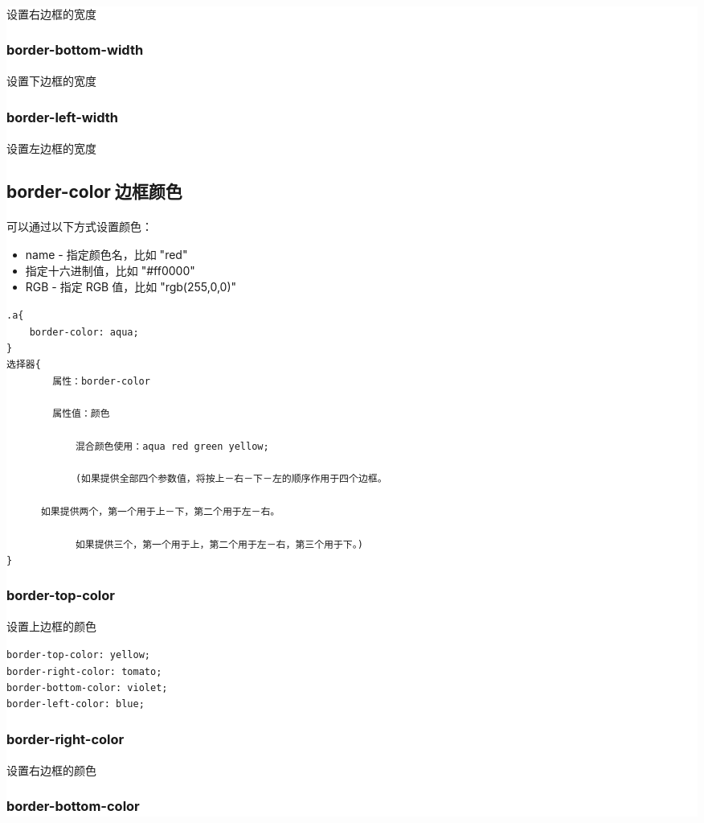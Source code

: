 设置右边框的宽度

### border-bottom-width

设置下边框的宽度

### border-left-width

设置左边框的宽度

## border-color 边框颜色

可以通过以下方式设置颜色：

- name - 指定颜色名，比如 "red"
- 指定十六进制值，比如 "#ff0000"
- RGB - 指定 RGB 值，比如 "rgb(255,0,0)"

```
.a{
    border-color: aqua;
}
选择器{
		属性：border-color
		
		属性值：颜色
		
			混合颜色使用：aqua red green yellow;
			
			(如果提供全部四个参数值，将按上－右－下－左的顺序作用于四个边框。
      			
      如果提供两个，第一个用于上－下，第二个用于左－右。
				
			如果提供三个，第一个用于上，第二个用于左－右，第三个用于下。)
}
```

### border-top-color

设置上边框的颜色

```
border-top-color: yellow;
border-right-color: tomato;
border-bottom-color: violet;
border-left-color: blue;
```

### border-right-color

设置右边框的颜色

### border-bottom-color

